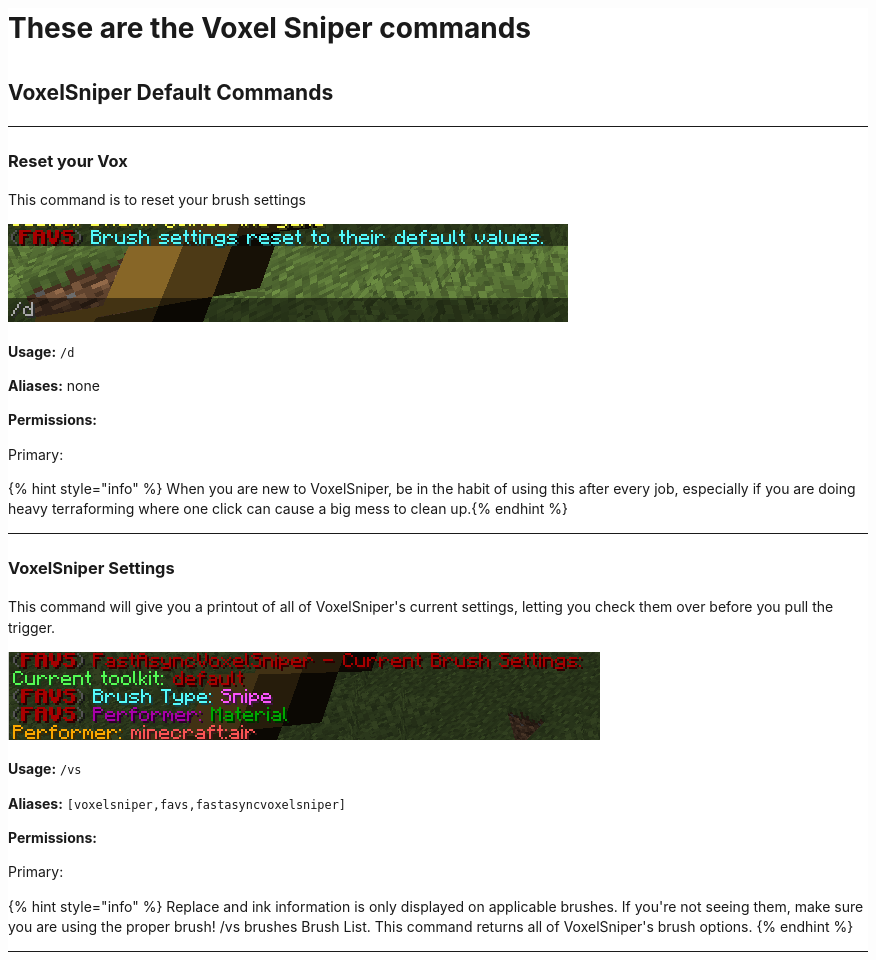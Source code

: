 # These are the Voxel Sniper commands
## VoxelSniper Default Commands

---
### Reset your Vox

This command is to reset your brush settings

![img.png](images/Commands/brushReset.png)

**Usage:** `/d`

**Aliases:** none

**Permissions:**

Primary:

{% hint style="info" %}
When you are new to VoxelSniper, be in the habit of using this after every job, especially if you are doing heavy terraforming where one click can cause a big mess to clean up.{% endhint %}

---

### VoxelSniper Settings

This command will give you a printout of all of VoxelSniper's current settings, letting you check them over before you pull the trigger.

![img.png](images/Commands/vs.png)

**Usage:** `/vs`

**Aliases:** `[voxelsniper,favs,fastasyncvoxelsniper]`

**Permissions:**

Primary:

{% hint style="info" %}
Replace and ink information is only displayed on applicable brushes. If you're not seeing them, make sure you are using the proper brush!  /vs brushes Brush List. This command returns all of VoxelSniper's brush options.
{% endhint %}

---